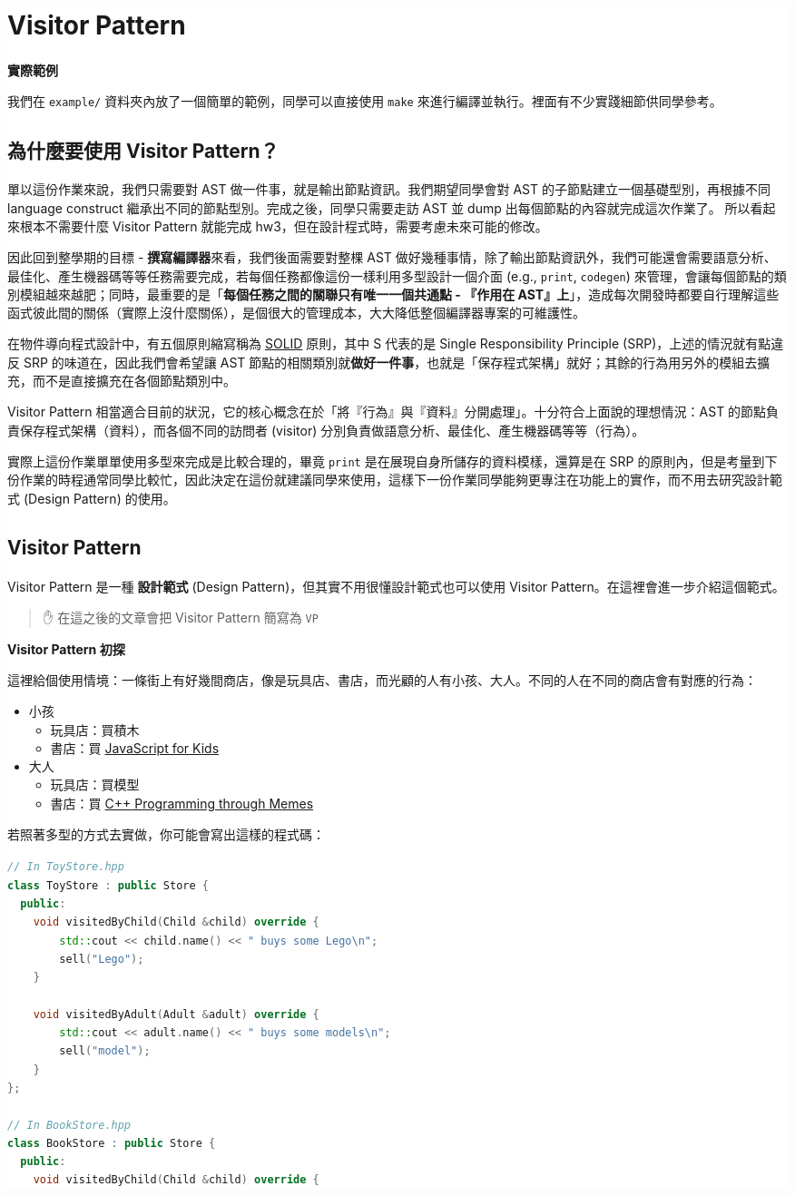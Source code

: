 # Visitor Pattern

**實際範例**

我們在 `example/` 資料夾內放了一個簡單的範例，同學可以直接使用 `make` 來進行編譯並執行。裡面有不少實踐細節供同學參考。

## 為什麼要使用 Visitor Pattern？

單以這份作業來說，我們只需要對 AST 做一件事，就是輸出節點資訊。我們期望同學會對 AST 的子節點建立一個基礎型別，再根據不同 language construct 繼承出不同的節點型別。完成之後，同學只需要走訪 AST 並 dump 出每個節點的內容就完成這次作業了。
所以看起來根本不需要什麼 Visitor Pattern 就能完成 hw3，但在設計程式時，需要考慮未來可能的修改。

因此回到整學期的目標 - **撰寫編譯器**來看，我們後面需要對整棵 AST 做好幾種事情，除了輸出節點資訊外，我們可能還會需要語意分析、最佳化、產生機器碼等等任務需要完成，若每個任務都像這份一樣利用多型設計一個介面 (e.g., `print`, `codegen`)
 來管理，會讓每個節點的類別模組越來越肥；同時，最重要的是「**每個任務之間的關聯只有唯一一個共通點 - 『作用在 AST』上**」，造成每次開發時都要自行理解這些函式彼此間的關係（實際上沒什麼關係），是個很大的管理成本，大大降低整個編譯器專案的可維護性。

在物件導向程式設計中，有五個原則縮寫稱為 [SOLID](https://en.wikipedia.org/wiki/SOLID) 原則，其中 S 代表的是 Single Responsibility Principle (SRP)，上述的情況就有點違反 SRP 的味道在，因此我們會希望讓 AST 節點的相關類別就**做好一件事**，也就是「保存程式架構」就好；其餘的行為用另外的模組去擴充，而不是直接擴充在各個節點類別中。

Visitor Pattern 相當適合目前的狀況，它的核心概念在於「將『行為』與『資料』分開處理」。十分符合上面說的理想情況：AST 的節點負責保存程式架構（資料），而各個不同的訪問者 (visitor) 分別負責做語意分析、最佳化、產生機器碼等等（行為）。

實際上這份作業單單使用多型來完成是比較合理的，畢竟 `print` 是在展現自身所儲存的資料模樣，還算是在 SRP 的原則內，但是考量到下份作業的時程通常同學比較忙，因此決定在這份就建議同學來使用，這樣下一份作業同學能夠更專注在功能上的實作，而不用去研究設計範式 (Design Pattern) 的使用。

## Visitor Pattern

Visitor Pattern 是一種 **設計範式** (Design Pattern)，但其實不用很懂設計範式也可以使用 Visitor Pattern。在這裡會進一步介紹這個範式。

> :raised_hand: 在這之後的文章會把 Visitor Pattern 簡寫為 `VP`

**Visitor Pattern 初探**

這裡給個使用情境：一條街上有好幾間商店，像是玩具店、書店，而光顧的人有小孩、大人。不同的人在不同的商店會有對應的行為：

- 小孩
  - 玩具店：買積木
  - 書店：買 [JavaScript for Kids](https://www.reddit.com/r/ProgrammerHumor/comments/8uuw4g/javascript_for_kids/)
- 大人
  - 玩具店：買模型
  - 書店：買 [C++ Programming through Memes](https://www.goodreads.com/book/show/49749850-c-programming-through-memes)

若照著多型的方式去實做，你可能會寫出這樣的程式碼：

```cpp
// In ToyStore.hpp
class ToyStore : public Store {
  public:
    void visitedByChild(Child &child) override {
        std::cout << child.name() << " buys some Lego\n";
        sell("Lego");
    }

    void visitedByAdult(Adult &adult) override {
        std::cout << adult.name() << " buys some models\n";
        sell("model");
    }
};

// In BookStore.hpp
class BookStore : public Store {
  public:
    void visitedByChild(Child &child) override {
```
